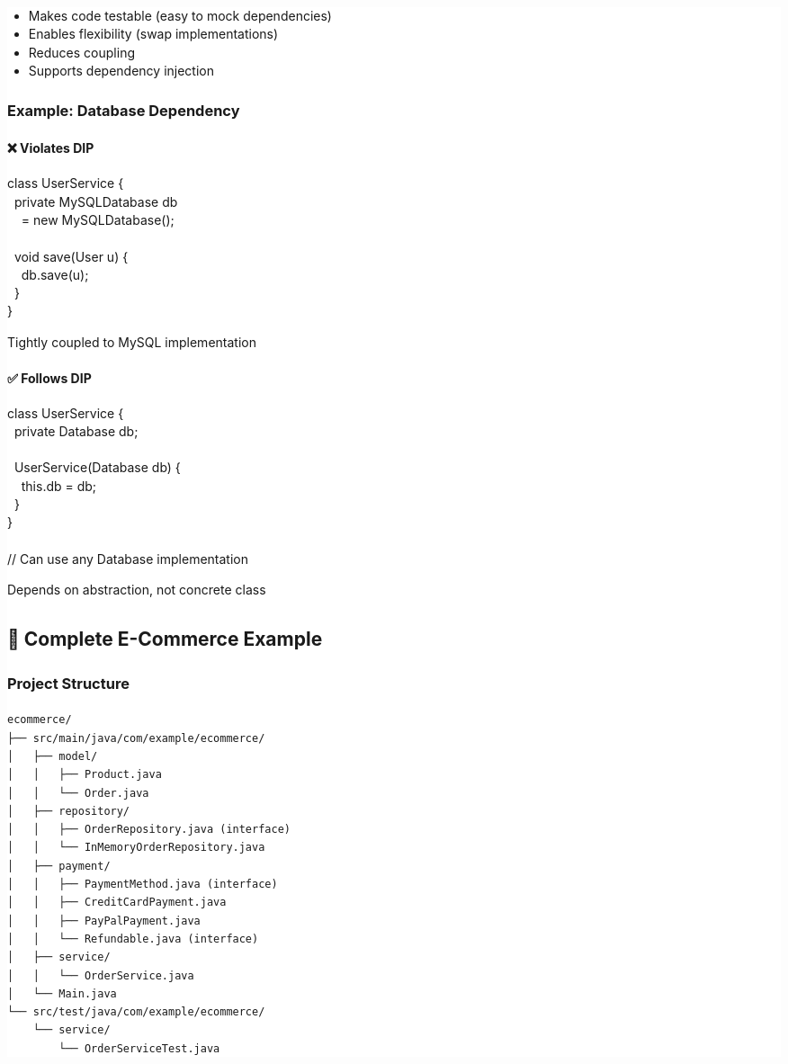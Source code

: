 - Makes code testable (easy to mock dependencies)
- Enables flexibility (swap implementations)
- Reduces coupling
- Supports dependency injection

### Example: Database Dependency

<div className="grid grid-cols-1 md:grid-cols-2 gap-6 my-6">
  <div className="border-2 border-red-200 rounded-lg p-4 bg-red-50">
    <h4 className="font-bold mb-3 text-red-700">❌ Violates DIP</h4>
    <div className="bg-white p-3 rounded font-mono text-xs">
      class UserService &#123;<br/>
      &nbsp;&nbsp;private MySQLDatabase db<br/>
      &nbsp;&nbsp;&nbsp;&nbsp;= new MySQLDatabase();<br/>
      <br/>
      &nbsp;&nbsp;void save(User u) &#123;<br/>
      &nbsp;&nbsp;&nbsp;&nbsp;db.save(u);<br/>
      &nbsp;&nbsp;&#125;<br/>
      &#125;
    </div>
    <p className="text-sm mt-3">Tightly coupled to MySQL implementation</p>
  </div>
  <div className="border-2 border-green-200 rounded-lg p-4 bg-green-50">
    <h4 className="font-bold mb-3 text-green-700">✅ Follows DIP</h4>
    <div className="bg-white p-3 rounded font-mono text-xs">
      class UserService &#123;<br/>
      &nbsp;&nbsp;private Database db;<br/>
      <br/>
      &nbsp;&nbsp;UserService(Database db) &#123;<br/>
      &nbsp;&nbsp;&nbsp;&nbsp;this.db = db;<br/>
      &nbsp;&nbsp;&#125;<br/>
      &#125;<br/>
      <br/>
      // Can use any Database implementation
    </div>
    <p className="text-sm mt-3">Depends on abstraction, not concrete class</p>
  </div>
</div>

## 🛒 Complete E-Commerce Example

### Project Structure

```
ecommerce/
├── src/main/java/com/example/ecommerce/
│   ├── model/
│   │   ├── Product.java
│   │   └── Order.java
│   ├── repository/
│   │   ├── OrderRepository.java (interface)
│   │   └── InMemoryOrderRepository.java
│   ├── payment/
│   │   ├── PaymentMethod.java (interface)
│   │   ├── CreditCardPayment.java
│   │   ├── PayPalPayment.java
│   │   └── Refundable.java (interface)
│   ├── service/
│   │   └── OrderService.java
│   └── Main.java
└── src/test/java/com/example/ecommerce/
    └── service/
        └── OrderServiceTest.java
```